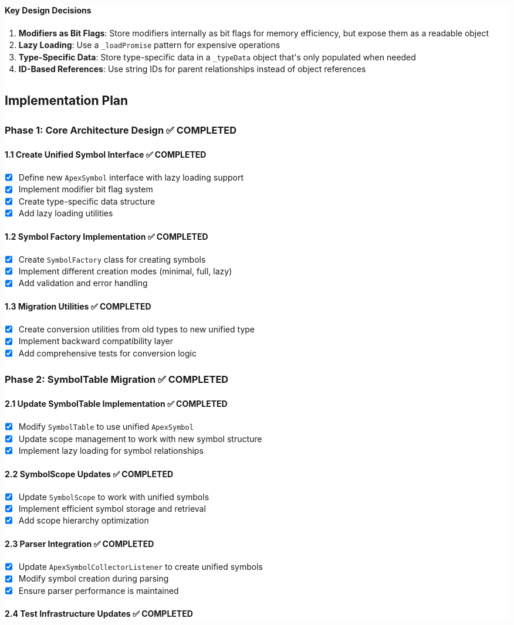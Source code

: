 #### Key Design Decisions

1. **Modifiers as Bit Flags**: Store modifiers internally as bit flags for memory efficiency, but expose them as a readable object
2. **Lazy Loading**: Use a `_loadPromise` pattern for expensive operations
3. **Type-Specific Data**: Store type-specific data in a `_typeData` object that's only populated when needed
4. **ID-Based References**: Use string IDs for parent relationships instead of object references

## Implementation Plan

### Phase 1: Core Architecture Design ✅ **COMPLETED**

#### 1.1 Create Unified Symbol Interface ✅ **COMPLETED**

- [x] Define new `ApexSymbol` interface with lazy loading support
- [x] Implement modifier bit flag system
- [x] Create type-specific data structure
- [x] Add lazy loading utilities

#### 1.2 Symbol Factory Implementation ✅ **COMPLETED**

- [x] Create `SymbolFactory` class for creating symbols
- [x] Implement different creation modes (minimal, full, lazy)
- [x] Add validation and error handling

#### 1.3 Migration Utilities ✅ **COMPLETED**

- [x] Create conversion utilities from old types to new unified type
- [x] Implement backward compatibility layer
- [x] Add comprehensive tests for conversion logic

### Phase 2: SymbolTable Migration ✅ **COMPLETED**

#### 2.1 Update SymbolTable Implementation ✅ **COMPLETED**

- [x] Modify `SymbolTable` to use unified `ApexSymbol`
- [x] Update scope management to work with new symbol structure
- [x] Implement lazy loading for symbol relationships

#### 2.2 SymbolScope Updates ✅ **COMPLETED**

- [x] Update `SymbolScope` to work with unified symbols
- [x] Implement efficient symbol storage and retrieval
- [x] Add scope hierarchy optimization

#### 2.3 Parser Integration ✅ **COMPLETED**

- [x] Update `ApexSymbolCollectorListener` to create unified symbols
- [x] Modify symbol creation during parsing
- [x] Ensure parser performance is maintained

#### 2.4 Test Infrastructure Updates ✅ **COMPLETED**

